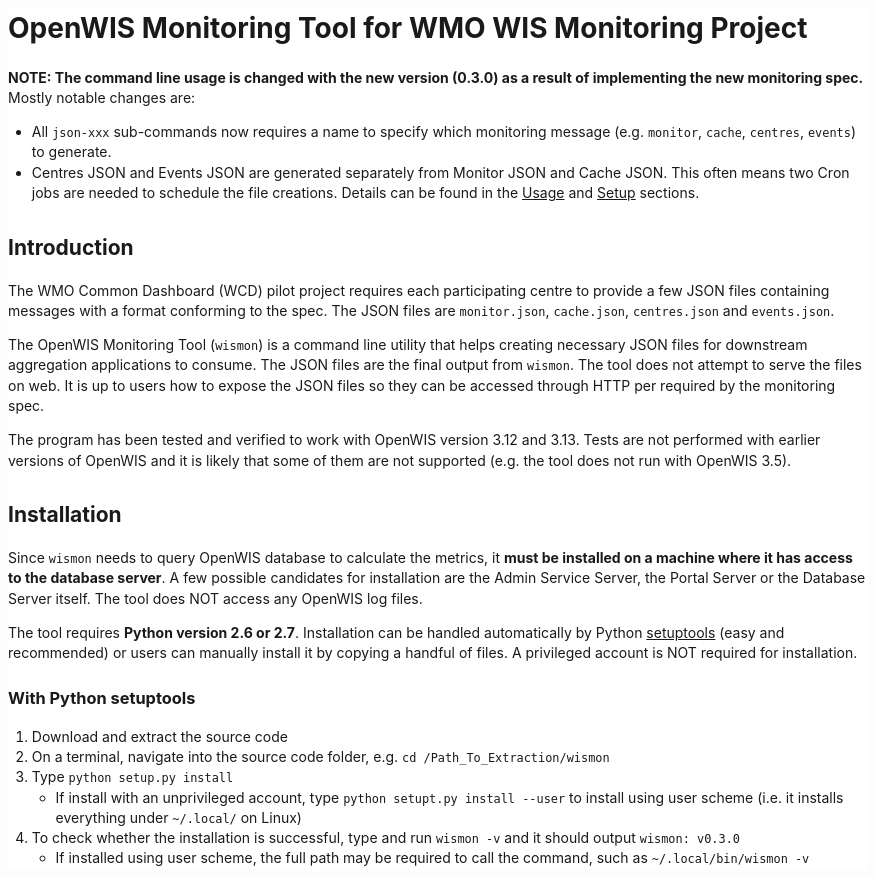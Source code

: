 # OpenWIS Monitoring Tool for WMO WIS Monitoring Project

**NOTE: The command line usage is changed with the new version (0.3.0) as a
result of implementing the new monitoring spec.** 
Mostly notable changes are:

* All `json-xxx` sub-commands now requires a name to specify which monitoring
  message (e.g. `monitor`, `cache`, `centres`, `events`) to generate.
* Centres JSON and Events JSON are generated separately from Monitor JSON and 
  Cache JSON. This often means two Cron jobs are needed to schedule the file
  creations.
Details can be found in the [Usage](#usage) and [Setup](#setup) sections.

## Introduction
The WMO Common Dashboard (WCD) pilot project requires each participating centre
to provide a few JSON files containing messages with a format conforming to the
spec. 
The JSON files are `monitor.json`, `cache.json`, `centres.json` and `events.json`. 

The OpenWIS Monitoring Tool (`wismon`) is a command line utility that helps
creating necessary JSON files for downstream aggregation applications to consume.
The JSON files are the final output from `wismon`. The tool does not
attempt to serve the files on web. It is up to users how to expose the JSON
files so they can be accessed through HTTP per required by the monitoring spec.

The program has been tested and verified to work with OpenWIS version 3.12 and
3.13. Tests are not performed with earlier versions of OpenWIS and it is likely
that some of them are not supported (e.g. the tool does not run with OpenWIS
3.5). 

## Installation
Since `wismon` needs to query OpenWIS database to calculate the metrics, it
**must be installed on a machine where it has access to the database server**.
A few possible candidates for installation are the Admin Service Server, the
Portal Server or the Database Server itself. The tool does NOT access any
OpenWIS log files.

The tool requires **Python version 2.6 or 2.7**.
Installation can be handled automatically by Python
[setuptools](https://pypi.python.org/pypi/setuptools/) (easy and recommended)
or users can manually install it by copying a handful of files.
A privileged account is NOT required for installation.

### With Python setuptools
1. Download and extract the source code
2. On a terminal, navigate into the source code folder, 
   e.g. `cd /Path_To_Extraction/wismon`
3. Type `python setup.py install`
    * If install with an unprivileged account, type `python setupt.py install
      --user` to install using user scheme (i.e. it installs everything under
      `~/.local/` on Linux)
4. To check whether the installation is successful, type and run `wismon -v`
   and it should output `wismon: v0.3.0`
    * If installed using user scheme, the full path may be required to call the
      command, such as `~/.local/bin/wismon -v`
